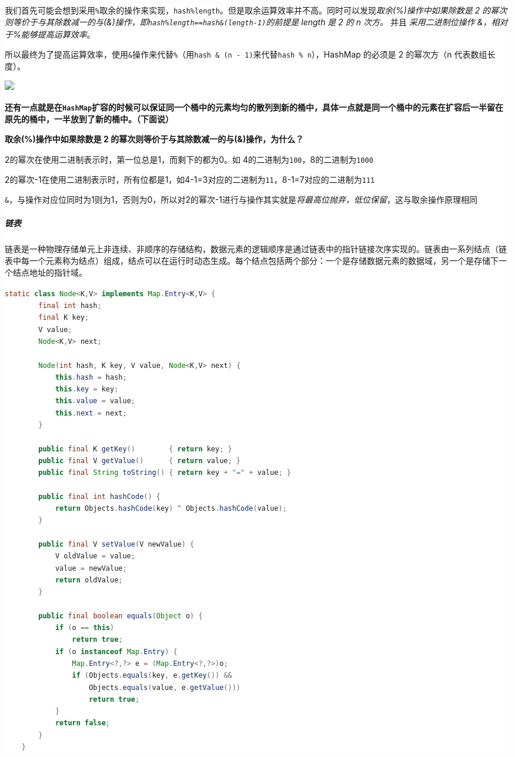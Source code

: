 我们首先可能会想到采用`%`取余的操作来实现，`hash%length`。但是取余运算效率并不高。同时可以发现*取余(%)操作中如果除数是 2 的幂次则等价于与其除数减一的与(&)操作，即`hash%length==hash&(length-1)`的前提是 length 是 2 的 n 次方。* 并且 *采用二进制位操作 &，相对于%能够提高运算效率*。

所以最终为了提高运算效率，使用`&`操作来代替`%`（用`hash & (n - 1)`来代替`hash % n`），HashMap 的必须是 2 的幂次方（n 代表数组长度）。

![](https://dar-1305869431.cos.ap-shanghai.myqcloud.com/java_note/Snipaste_2022-11-23_20-09-17.png)

**还有一点就是在`HashMap`扩容的时候可以保证同一个桶中的元素均匀的散列到新的桶中，具体一点就是同一个桶中的元素在扩容后一半留在原先的桶中，一半放到了新的桶中。（下面说）**

**取余(%)操作中如果除数是 2 的幂次则等价于与其除数减一的与(&)操作，为什么？**

2的幂次在使用二进制表示时，第一位总是1，而剩下的都为0。如 4的二进制为`100`，8的二进制为`1000`

2的幂次-1在使用二进制表示时，所有位都是1，如4-1=3对应的二进制为`11`，8-1=7对应的二进制为`111`

`&`，与操作对应位同时为1则为1，否则为0，所以对2的幂次-1进行与操作其实就是*将最高位抛弃，低位保留*，这与取余操作原理相同

##### 链表

链表是一种物理存储单元上非连续、非顺序的存储结构，数据元素的逻辑顺序是通过链表中的指针链接次序实现的。链表由一系列结点（链表中每一个元素称为结点）组成，结点可以在运行时动态生成。每个结点包括两个部分：一个是存储数据元素的数据域，另一个是存储下一个结点地址的指针域。

```java
static class Node<K,V> implements Map.Entry<K,V> {
        final int hash;
        final K key;
        V value;
        Node<K,V> next;

        Node(int hash, K key, V value, Node<K,V> next) {
            this.hash = hash;
            this.key = key;
            this.value = value;
            this.next = next;
        }

        public final K getKey()        { return key; }
        public final V getValue()      { return value; }
        public final String toString() { return key + "=" + value; }

        public final int hashCode() {
            return Objects.hashCode(key) ^ Objects.hashCode(value);
        }

        public final V setValue(V newValue) {
            V oldValue = value;
            value = newValue;
            return oldValue;
        }

        public final boolean equals(Object o) {
            if (o == this)
                return true;
            if (o instanceof Map.Entry) {
                Map.Entry<?,?> e = (Map.Entry<?,?>)o;
                if (Objects.equals(key, e.getKey()) &&
                    Objects.equals(value, e.getValue()))
                    return true;
            }
            return false;
        }
    }
```
